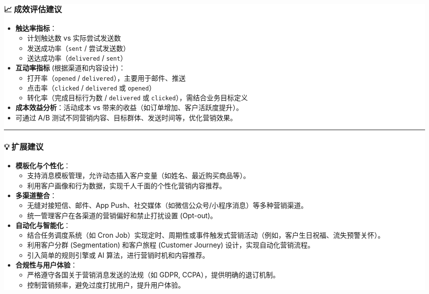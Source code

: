 
### 📈 成效评估建议

- **触达率指标**：
  - 计划触达数 vs 实际尝试发送数
  - 发送成功率（`sent` / 尝试发送数）
  - 送达成功率（`delivered` / `sent`）
- **互动率指标** (根据渠道和内容设计)：
  - 打开率（`opened` / `delivered`），主要用于邮件、推送
  - 点击率（`clicked` / `delivered` 或 `opened`）
  - 转化率（完成目标行为数 / `delivered` 或 `clicked`），需结合业务目标定义
- **成本效益分析**：活动成本 vs 带来的收益（如订单增加、客户活跃度提升）。
- 可通过 A/B 测试不同营销内容、目标群体、发送时间等，优化营销效果。

---

### 💡 扩展建议

- **模板化与个性化**：
  - 支持消息模板管理，允许动态插入客户变量（如姓名、最近购买商品等）。
  - 利用客户画像和行为数据，实现千人千面的个性化营销内容推荐。
- **多渠道整合**：
  - 无缝对接短信、邮件、App Push、社交媒体（如微信公众号/小程序消息）等多种营销渠道。
  - 统一管理客户在各渠道的营销偏好和禁止打扰设置 (Opt-out)。
- **自动化与智能化**：
  - 结合任务调度系统（如 Cron Job）实现定时、周期性或事件触发式营销活动（例如，客户生日祝福、流失预警关怀）。
  - 利用客户分群 (Segmentation) 和客户旅程 (Customer Journey) 设计，实现自动化营销流程。
  - 引入简单的规则引擎或 AI 算法，进行营销时机和内容推荐。
- **合规性与用户体验**：
  - 严格遵守各国关于营销消息发送的法规（如 GDPR, CCPA），提供明确的退订机制。
  - 控制营销频率，避免过度打扰用户，提升用户体验。
